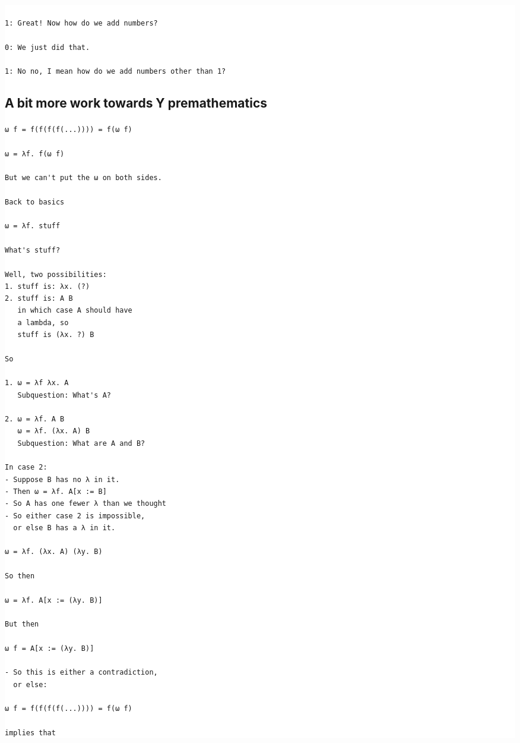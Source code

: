 ```

1: Great! Now how do we add numbers?

0: We just did that.

1: No no, I mean how do we add numbers other than 1?
```

## A bit more work towards Y premathematics

```
ω f = f(f(f(f(...)))) = f(ω f)

ω = λf. f(ω f)

But we can't put the ω on both sides.

Back to basics

ω = λf. stuff

What's stuff?

Well, two possibilities:
1. stuff is: λx. (?)
2. stuff is: A B
   in which case A should have
   a lambda, so
   stuff is (λx. ?) B

So

1. ω = λf λx. A
   Subquestion: What's A?
   
2. ω = λf. A B
   ω = λf. (λx. A) B
   Subquestion: What are A and B?

In case 2:
- Suppose B has no λ in it.
- Then ω = λf. A[x := B]
- So A has one fewer λ than we thought
- So either case 2 is impossible,
  or else B has a λ in it.

ω = λf. (λx. A) (λy. B)

So then

ω = λf. A[x := (λy. B)]

But then

ω f = A[x := (λy. B)]

- So this is either a contradiction,
  or else:

ω f = f(f(f(f(...)))) = f(ω f)

implies that

```